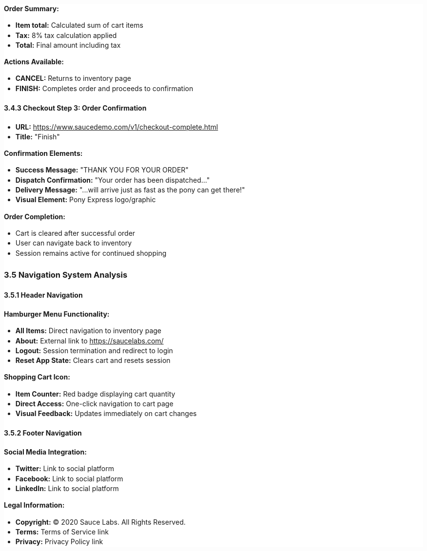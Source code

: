 **Order Summary:**

- **Item total:** Calculated sum of cart items
- **Tax:** 8% tax calculation applied
- **Total:** Final amount including tax

**Actions Available:**

- **CANCEL:** Returns to inventory page
- **FINISH:** Completes order and proceeds to confirmation

#### 3.4.3 Checkout Step 3: Order Confirmation

- **URL:** https://www.saucedemo.com/v1/checkout-complete.html
- **Title:** "Finish"

**Confirmation Elements:**

- **Success Message:** "THANK YOU FOR YOUR ORDER"
- **Dispatch Confirmation:** "Your order has been dispatched..."
- **Delivery Message:** "...will arrive just as fast as the pony can get there!"
- **Visual Element:** Pony Express logo/graphic

**Order Completion:**

- Cart is cleared after successful order
- User can navigate back to inventory
- Session remains active for continued shopping

### 3.5 Navigation System Analysis

#### 3.5.1 Header Navigation

**Hamburger Menu Functionality:**

- **All Items:** Direct navigation to inventory page
- **About:** External link to https://saucelabs.com/
- **Logout:** Session termination and redirect to login
- **Reset App State:** Clears cart and resets session

**Shopping Cart Icon:**

- **Item Counter:** Red badge displaying cart quantity
- **Direct Access:** One-click navigation to cart page
- **Visual Feedback:** Updates immediately on cart changes

#### 3.5.2 Footer Navigation

**Social Media Integration:**

- **Twitter:** Link to social platform
- **Facebook:** Link to social platform
- **LinkedIn:** Link to social platform

**Legal Information:**

- **Copyright:** © 2020 Sauce Labs. All Rights Reserved.
- **Terms:** Terms of Service link
- **Privacy:** Privacy Policy link
